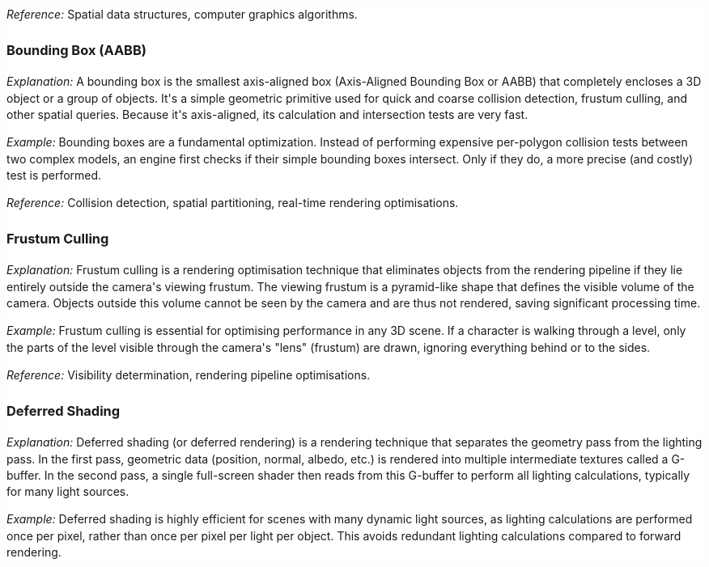 *Reference:* Spatial data structures, computer graphics algorithms.



### Bounding Box (AABB)

*Explanation:* A bounding box is the smallest axis-aligned box (Axis-Aligned Bounding Box or AABB) that completely
encloses a 3D object or a group of objects. It's a simple geometric primitive used for quick and coarse collision
detection, frustum culling, and other spatial queries. Because it's axis-aligned, its calculation and intersection
tests are very fast.

*Example:* Bounding boxes are a fundamental optimization. Instead of performing expensive per-polygon collision tests
between two complex models, an engine first checks if their simple bounding boxes intersect. Only if they do, a more
precise (and costly) test is performed.

*Reference:* Collision detection, spatial partitioning, real-time rendering optimisations.



### Frustum Culling

*Explanation:* Frustum culling is a rendering optimisation technique that eliminates objects from the rendering
pipeline if they lie entirely outside the camera's viewing frustum. The viewing frustum is a pyramid-like shape
that defines the visible volume of the camera. Objects outside this volume cannot be seen by the camera and are
thus not rendered, saving significant processing time.

*Example:* Frustum culling is essential for optimising performance in any 3D scene. If a character is walking
through a level, only the parts of the level visible through the camera's "lens" (frustum) are drawn, ignoring
everything behind or to the sides.

*Reference:* Visibility determination, rendering pipeline optimisations.



### Deferred Shading

*Explanation:* Deferred shading (or deferred rendering) is a rendering technique that separates the geometry
pass from the lighting pass. In the first pass, geometric data (position, normal, albedo, etc.) is rendered
into multiple intermediate textures called a G-buffer. In the second pass, a single full-screen shader then
reads from this G-buffer to perform all lighting calculations, typically for many light sources.

*Example:* Deferred shading is highly efficient for scenes with many dynamic light sources, as lighting
calculations are performed once per pixel, rather than once per pixel per light per object. This avoids
redundant lighting calculations compared to forward rendering.
